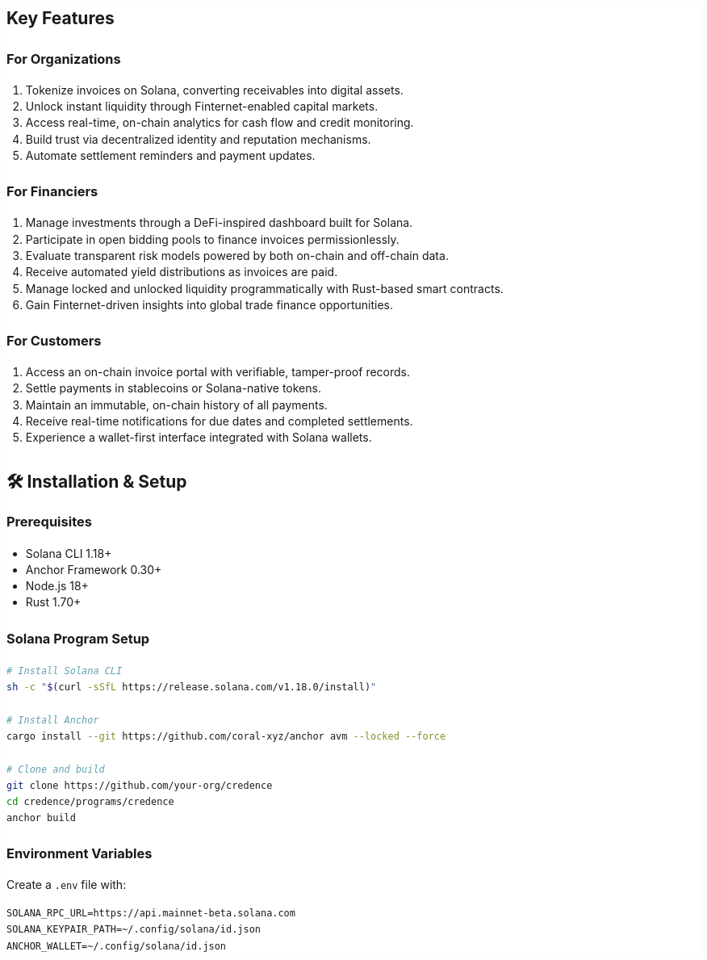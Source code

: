 
## Key Features  

### For Organizations  
1. Tokenize invoices on Solana, converting receivables into digital assets.  
2. Unlock instant liquidity through Finternet-enabled capital markets.  
3. Access real-time, on-chain analytics for cash flow and credit monitoring.  
4. Build trust via decentralized identity and reputation mechanisms.  
5. Automate settlement reminders and payment updates.  

### For Financiers  
1. Manage investments through a DeFi-inspired dashboard built for Solana.  
2. Participate in open bidding pools to finance invoices permissionlessly.  
3. Evaluate transparent risk models powered by both on-chain and off-chain data.  
4. Receive automated yield distributions as invoices are paid.  
5. Manage locked and unlocked liquidity programmatically with Rust-based smart contracts.  
6. Gain Finternet-driven insights into global trade finance opportunities.  

### For Customers  
1. Access an on-chain invoice portal with verifiable, tamper-proof records.  
2. Settle payments in stablecoins or Solana-native tokens.  
3. Maintain an immutable, on-chain history of all payments.  
4. Receive real-time notifications for due dates and completed settlements.  
5. Experience a wallet-first interface integrated with Solana wallets.  

## 🛠️ Installation & Setup

### Prerequisites
- Solana CLI 1.18+
- Anchor Framework 0.30+
- Node.js 18+
- Rust 1.70+

### Solana Program Setup
```bash
# Install Solana CLI
sh -c "$(curl -sSfL https://release.solana.com/v1.18.0/install)"

# Install Anchor
cargo install --git https://github.com/coral-xyz/anchor avm --locked --force

# Clone and build
git clone https://github.com/your-org/credence
cd credence/programs/credence
anchor build
```

### Environment Variables
Create a `.env` file with:
```env
SOLANA_RPC_URL=https://api.mainnet-beta.solana.com
SOLANA_KEYPAIR_PATH=~/.config/solana/id.json
ANCHOR_WALLET=~/.config/solana/id.json
```

